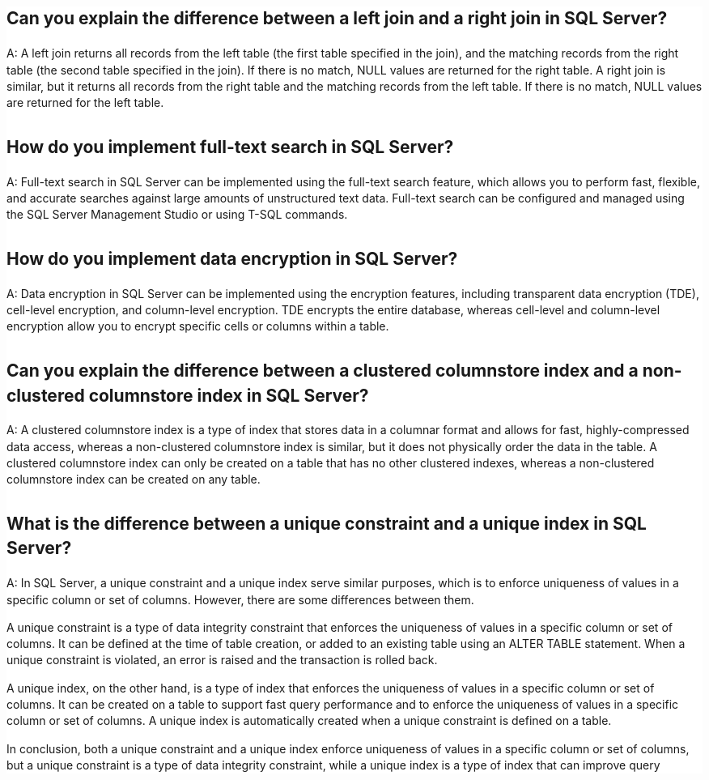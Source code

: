 ## Can you explain the difference between a left join and a right join in SQL Server?
A: A left join returns all records from the left table (the first table specified in the join), and the matching records from the right table (the second table specified in the join). If there is no match, NULL values are returned for the right table. A right join is similar, but it returns all records from the right table and the matching records from the left table. If there is no match, NULL values are returned for the left table.

## How do you implement full-text search in SQL Server?
A: Full-text search in SQL Server can be implemented using the full-text search feature, which allows you to perform fast, flexible, and accurate searches against large amounts of unstructured text data. Full-text search can be configured and managed using the SQL Server Management Studio or using T-SQL commands.


## How do you implement data encryption in SQL Server?
A: Data encryption in SQL Server can be implemented using the encryption features, including transparent data encryption (TDE), cell-level encryption, and column-level encryption. TDE encrypts the entire database, whereas cell-level and column-level encryption allow you to encrypt specific cells or columns within a table.

## Can you explain the difference between a clustered columnstore index and a non-clustered columnstore index in SQL Server?
A: A clustered columnstore index is a type of index that stores data in a columnar format and allows for fast, highly-compressed data access, whereas a non-clustered columnstore index is similar, but it does not physically order the data in the table. A clustered columnstore index can only be created on a table that has no other clustered indexes, whereas a non-clustered columnstore index can be created on any table.

## What is the difference between a unique constraint and a unique index in SQL Server?

A: In SQL Server, a unique constraint and a unique index serve similar purposes, which is to enforce uniqueness of values in a specific column or set of columns. However, there are some differences between them.

A unique constraint is a type of data integrity constraint that enforces the uniqueness of values in a specific column or set of columns. It can be defined at the time of table creation, or added to an existing table using an ALTER TABLE statement. When a unique constraint is violated, an error is raised and the transaction is rolled back.

A unique index, on the other hand, is a type of index that enforces the uniqueness of values in a specific column or set of columns. It can be created on a table to support fast query performance and to enforce the uniqueness of values in a specific column or set of columns. A unique index is automatically created when a unique constraint is defined on a table.

In conclusion, both a unique constraint and a unique index enforce uniqueness of values in a specific column or set of columns, but a unique constraint is a type of data integrity constraint, while a unique index is a type of index that can improve query


